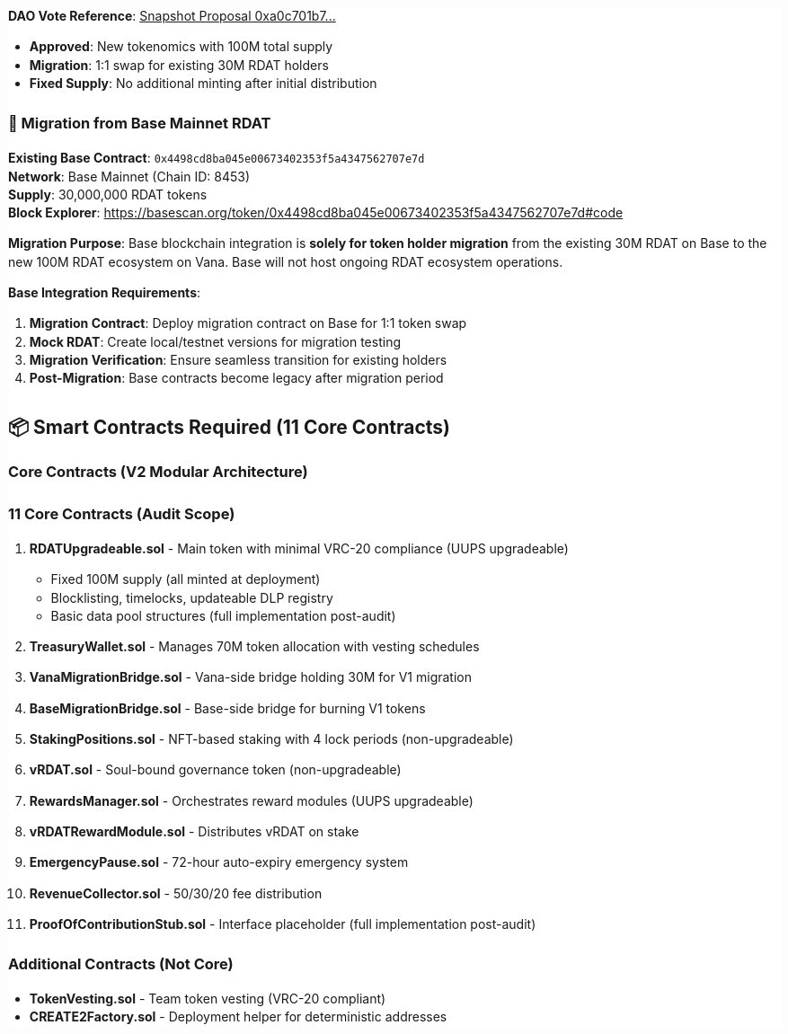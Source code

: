**DAO Vote Reference**: [Snapshot Proposal 0xa0c701b7...](https://snapshot.box/#/s:rdatadao.eth/proposal/0xa0c701b7f26855b3861e150fb31d637f70ae6f50cb4e1c92e2b5675a048a54bb)
- **Approved**: New tokenomics with 100M total supply
- **Migration**: 1:1 swap for existing 30M RDAT holders
- **Fixed Supply**: No additional minting after initial distribution

### 📍 Migration from Base Mainnet RDAT

**Existing Base Contract**: `0x4498cd8ba045e00673402353f5a4347562707e7d`  
**Network**: Base Mainnet (Chain ID: 8453)  
**Supply**: 30,000,000 RDAT tokens  
**Block Explorer**: https://basescan.org/token/0x4498cd8ba045e00673402353f5a4347562707e7d#code

**Migration Purpose**: Base blockchain integration is **solely for token holder migration** from the existing 30M RDAT on Base to the new 100M RDAT ecosystem on Vana. Base will not host ongoing RDAT ecosystem operations.

**Base Integration Requirements**:
1. **Migration Contract**: Deploy migration contract on Base for 1:1 token swap
2. **Mock RDAT**: Create local/testnet versions for migration testing
3. **Migration Verification**: Ensure seamless transition for existing holders
4. **Post-Migration**: Base contracts become legacy after migration period

## 📦 Smart Contracts Required (11 Core Contracts)

### Core Contracts (V2 Modular Architecture)
### 11 Core Contracts (Audit Scope)

1. **RDATUpgradeable.sol** - Main token with minimal VRC-20 compliance (UUPS upgradeable)
   - Fixed 100M supply (all minted at deployment)
   - Blocklisting, timelocks, updateable DLP registry
   - Basic data pool structures (full implementation post-audit)
   
2. **TreasuryWallet.sol** - Manages 70M token allocation with vesting schedules

3. **VanaMigrationBridge.sol** - Vana-side bridge holding 30M for V1 migration

4. **BaseMigrationBridge.sol** - Base-side bridge for burning V1 tokens

5. **StakingPositions.sol** - NFT-based staking with 4 lock periods (non-upgradeable)

6. **vRDAT.sol** - Soul-bound governance token (non-upgradeable)

7. **RewardsManager.sol** - Orchestrates reward modules (UUPS upgradeable)

8. **vRDATRewardModule.sol** - Distributes vRDAT on stake

9. **EmergencyPause.sol** - 72-hour auto-expiry emergency system

10. **RevenueCollector.sol** - 50/30/20 fee distribution

11. **ProofOfContributionStub.sol** - Interface placeholder (full implementation post-audit)

### Additional Contracts (Not Core)
- **TokenVesting.sol** - Team token vesting (VRC-20 compliant)
- **CREATE2Factory.sol** - Deployment helper for deterministic addresses
